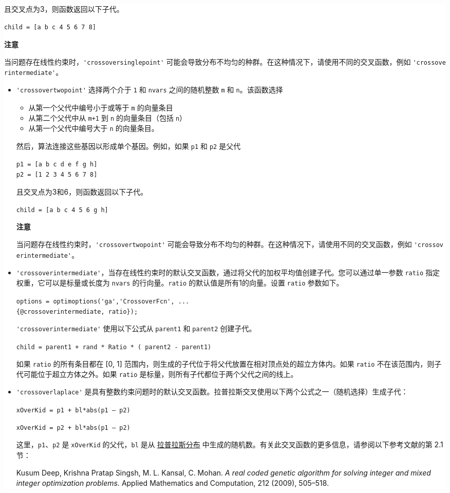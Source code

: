   且交叉点为3，则函数返回以下子代。

  ```
  child = [a b c 4 5 6 7 8]
  ```

  

  **注意**

  当问题存在线性约束时，`'crossoversinglepoint'` 可能会导致分布不均匀的种群。在这种情况下，请使用不同的交叉函数，例如 `'crossoverintermediate'`。

- `'crossovertwopoint'` 选择两个介于 `1` 和 `nvars` 之间的随机整数 `m` 和 `n`。该函数选择

  - 从第一个父代中编号小于或等于 `m` 的向量条目
  - 从第二个父代中从 `m+1` 到 `n` 的向量条目（包括 `n`）
  - 从第一个父代中编号大于 `n` 的向量条目。

  然后，算法连接这些基因以形成单个基因。例如，如果 `p1` 和 `p2` 是父代

  ```
  p1 = [a b c d e f g h]
  p2 = [1 2 3 4 5 6 7 8]
  ```

  且交叉点为3和6，则函数返回以下子代。

  ```
  child = [a b c 4 5 6 g h]
  ```

  

  **注意**

  当问题存在线性约束时，`'crossovertwopoint'` 可能会导致分布不均匀的种群。在这种情况下，请使用不同的交叉函数，例如 `'crossoverintermediate'`。

- `'crossoverintermediate'`，当存在线性约束时的默认交叉函数，通过将父代的加权平均值创建子代。您可以通过单一参数 `ratio` 指定权重，它可以是标量或长度为 `nvars` 的行向量。`ratio` 的默认值是所有1的向量。设置 `ratio` 参数如下。

  ```
  options = optimoptions('ga','CrossoverFcn', ...  
  {@crossoverintermediate, ratio});
  ```

  `'crossoverintermediate'` 使用以下公式从 `parent1` 和 `parent2` 创建子代。

  ```
  child = parent1 + rand * Ratio * ( parent2 - parent1)
  ```

  如果 `ratio` 的所有条目都在 [0, 1] 范围内，则生成的子代位于将父代放置在相对顶点处的超立方体内。如果 `ratio` 不在该范围内，则子代可能位于超立方体之外。如果 `ratio` 是标量，则所有子代都位于两个父代之间的线上。

- `'crossoverlaplace'` 是具有整数约束问题时的默认交叉函数。拉普拉斯交叉使用以下两个公式之一（随机选择）生成子代：

  `xOverKid = p1 + bl*abs(p1 – p2)`

  `xOverKid = p2 + bl*abs(p1 – p2)`

  这里，`p1`、`p2` 是 `xOverKid` 的父代，`bl` 是从 [拉普拉斯分布](https://en.wikipedia.org/wiki/Laplace_distribution) 中生成的随机数。有关此交叉函数的更多信息，请参阅以下参考文献的第 2.1 节：

  Kusum Deep, Krishna Pratap Singsh, M. L. Kansal, C. Mohan. *A real coded genetic algorithm for solving integer and mixed integer optimization problems.* Applied Mathematics and Computation, 212 (2009), 505–518.
